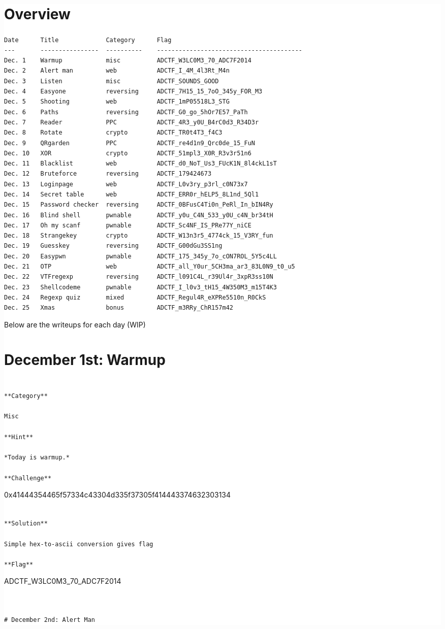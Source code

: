 # Overview

```
Date      Title             Category      Flag
---       ----------------  ----------    ----------------------------------------
Dec. 1    Warmup            misc          ADCTF_W3LC0M3_70_ADC7F2014
Dec. 2    Alert man         web           ADCTF_I_4M_4l3Rt_M4n
Dec. 3    Listen            misc          ADCTF_SOUNDS_GOOD
Dec. 4    Easyone           reversing     ADCTF_7H15_15_7oO_345y_FOR_M3
Dec. 5    Shooting          web           ADCTF_1mP05518L3_STG
Dec. 6    Paths             reversing     ADCTF_G0_go_5hOr7E57_PaTh
Dec. 7    Reader            PPC           ADCTF_4R3_y0U_B4rC0d3_R34D3r
Dec. 8    Rotate            crypto        ADCTF_TR0t4T3_f4C3
Dec. 9    QRgarden          PPC           ADCTF_re4d1n9_Qrc0de_15_FuN
Dec. 10   XOR               crypto        ADCTF_51mpl3_X0R_R3v3r51n6
Dec. 11   Blacklist         web           ADCTF_d0_NoT_Us3_FUcK1N_8l4ckL1sT
Dec. 12   Bruteforce        reversing     ADCTF_179424673
Dec. 13   Loginpage         web           ADCTF_L0v3ry_p3rl_c0N73x7
Dec. 14   Secret table      web           ADCTF_ERR0r_hELP5_8L1nd_5Ql1
Dec. 15   Password checker  reversing     ADCTF_0BFusC4Ti0n_PeRl_In_bIN4Ry
Dec. 16   Blind shell       pwnable       ADCTF_y0u_C4N_533_y0U_c4N_br34tH
Dec. 17   Oh my scanf       pwnable       ADCTF_Sc4NF_IS_PRe77Y_niCE
Dec. 18   Strangekey        crypto        ADCTF_W13n3r5_4774ck_15_V3RY_fun
Dec. 19   Guesskey          reversing     ADCTF_G00dGu3SS1ng
Dec. 20   Easypwn           pwnable       ADCTF_175_345y_7o_cON7ROL_5Y5c4LL
Dec. 21   OTP               web           ADCTF_all_Y0ur_5CH3ma_ar3_83L0N9_t0_u5
Dec. 22   VTFregexp         reversing     ADCTF_l091C4L_r39Ul4r_3xpR3ss10N
Dec. 23   Shellcodeme       pwnable       ADCTF_I_l0v3_tH15_4W350M3_m15T4K3
Dec. 24   Regexp quiz       mixed         ADCTF_Regul4R_eXPRe5510n_R0CkS
Dec. 25   Xmas              bonus         ADCTF_m3RRy_ChR157m42
```

Below are the writeups for each day (WIP)


# December 1st: Warmup
```

**Category**

Misc

**Hint**

*Today is warmup.*

**Challenge**

```
0x41444354465f57334c43304d335f37305f414443374632303134
```

**Solution**

Simple hex-to-ascii conversion gives flag

**Flag**

```
ADCTF_W3LC0M3_70_ADC7F2014
```


# December 2nd: Alert Man
```